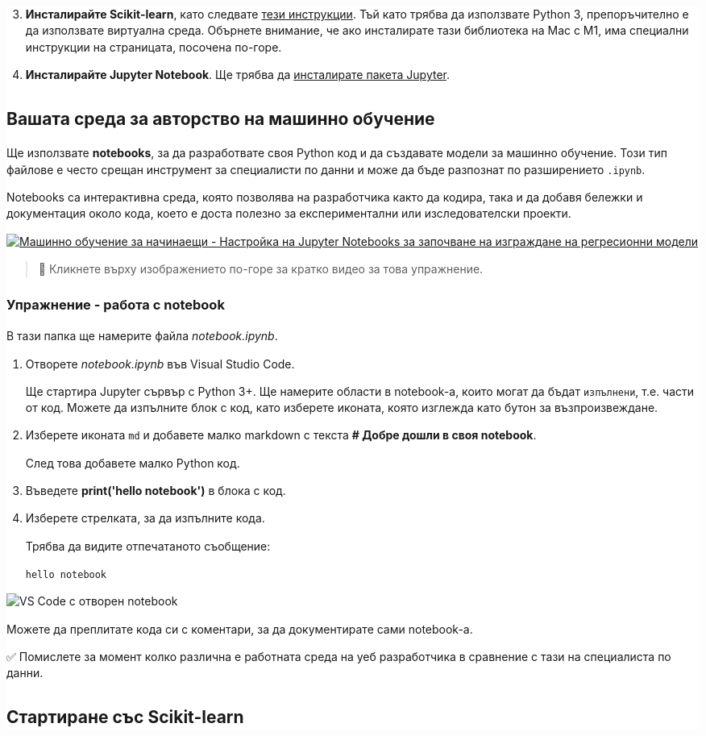3. **Инсталирайте Scikit-learn**, като следвате [тези инструкции](https://scikit-learn.org/stable/install.html). Тъй като трябва да използвате Python 3, препоръчително е да използвате виртуална среда. Обърнете внимание, че ако инсталирате тази библиотека на Mac с M1, има специални инструкции на страницата, посочена по-горе.

4. **Инсталирайте Jupyter Notebook**. Ще трябва да [инсталирате пакета Jupyter](https://pypi.org/project/jupyter/).

## Вашата среда за авторство на машинно обучение

Ще използвате **notebooks**, за да разработвате своя Python код и да създавате модели за машинно обучение. Този тип файлове е често срещан инструмент за специалисти по данни и може да бъде разпознат по разширението `.ipynb`.

Notebooks са интерактивна среда, която позволява на разработчика както да кодира, така и да добавя бележки и документация около кода, което е доста полезно за експериментални или изследователски проекти.

[![Машинно обучение за начинаещи - Настройка на Jupyter Notebooks за започване на изграждане на регресионни модели](https://img.youtube.com/vi/7E-jC8FLA2E/0.jpg)](https://youtu.be/7E-jC8FLA2E "Машинно обучение за начинаещи - Настройка на Jupyter Notebooks за започване на изграждане на регресионни модели")

> 🎥 Кликнете върху изображението по-горе за кратко видео за това упражнение.

### Упражнение - работа с notebook

В тази папка ще намерите файла _notebook.ipynb_.

1. Отворете _notebook.ipynb_ във Visual Studio Code.

   Ще стартира Jupyter сървър с Python 3+. Ще намерите области в notebook-а, които могат да бъдат `изпълнени`, т.е. части от код. Можете да изпълните блок с код, като изберете иконата, която изглежда като бутон за възпроизвеждане.

2. Изберете иконата `md` и добавете малко markdown с текста **# Добре дошли в своя notebook**.

   След това добавете малко Python код.

3. Въведете **print('hello notebook')** в блока с код.
4. Изберете стрелката, за да изпълните кода.

   Трябва да видите отпечатаното съобщение:

    ```output
    hello notebook
    ```

![VS Code с отворен notebook](../../../../2-Regression/1-Tools/images/notebook.jpg)

Можете да преплитате кода си с коментари, за да документирате сами notebook-а.

✅ Помислете за момент колко различна е работната среда на уеб разработчика в сравнение с тази на специалиста по данни.

## Стартиране със Scikit-learn
